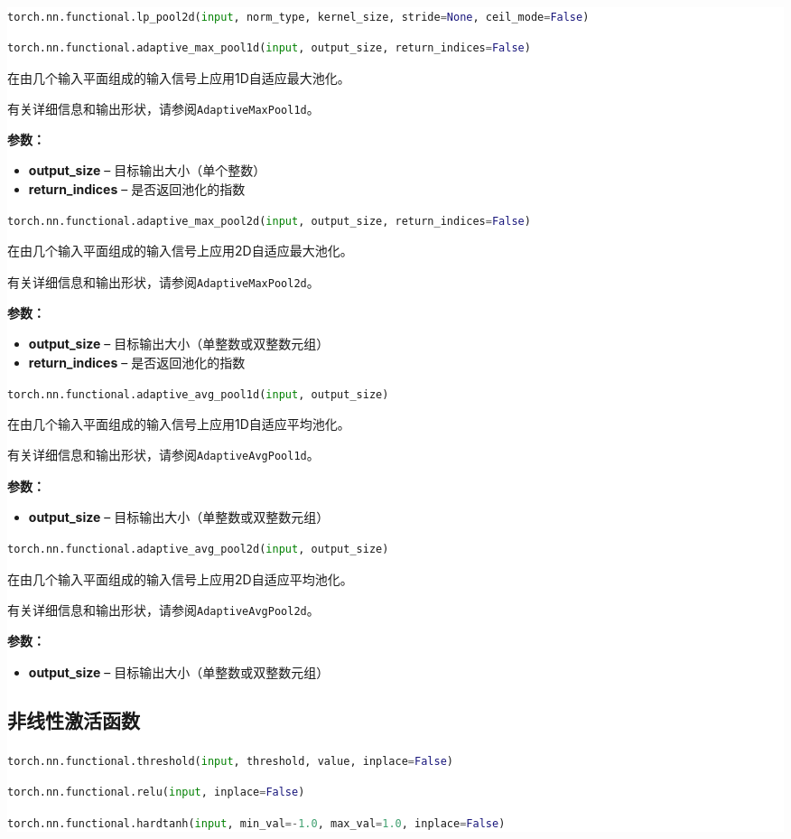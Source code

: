 ```python
torch.nn.functional.lp_pool2d(input, norm_type, kernel_size, stride=None, ceil_mode=False)
```

```python
torch.nn.functional.adaptive_max_pool1d(input, output_size, return_indices=False)
```
在由几个输入平面组成的输入信号上应用1D自适应最大池化。

有关详细信息和输出形状，请参阅`AdaptiveMaxPool1d`。

**参数：**
- **output_size** – 目标输出大小（单个整数）
- **return_indices** – 是否返回池化的指数

```python
torch.nn.functional.adaptive_max_pool2d(input, output_size, return_indices=False)
```
在由几个输入平面组成的输入信号上应用2D自适应最大池化。

有关详细信息和输出形状，请参阅`AdaptiveMaxPool2d`。

**参数：**
- **output_size** – 目标输出大小（单整数或双整数元组）
- **return_indices** – 是否返回池化的指数

```python
torch.nn.functional.adaptive_avg_pool1d(input, output_size)
```
在由几个输入平面组成的输入信号上应用1D自适应平均池化。

有关详细信息和输出形状，请参阅`AdaptiveAvgPool1d`。

**参数：**
- **output_size** – 目标输出大小（单整数或双整数元组）


```python
torch.nn.functional.adaptive_avg_pool2d(input, output_size)
```
在由几个输入平面组成的输入信号上应用2D自适应平均池化。

有关详细信息和输出形状，请参阅`AdaptiveAvgPool2d`。

**参数：**
- **output_size** – 目标输出大小（单整数或双整数元组）


## 非线性激活函数
```python
torch.nn.functional.threshold(input, threshold, value, inplace=False)
```

```python
torch.nn.functional.relu(input, inplace=False)
```

```python
torch.nn.functional.hardtanh(input, min_val=-1.0, max_val=1.0, inplace=False)
```
